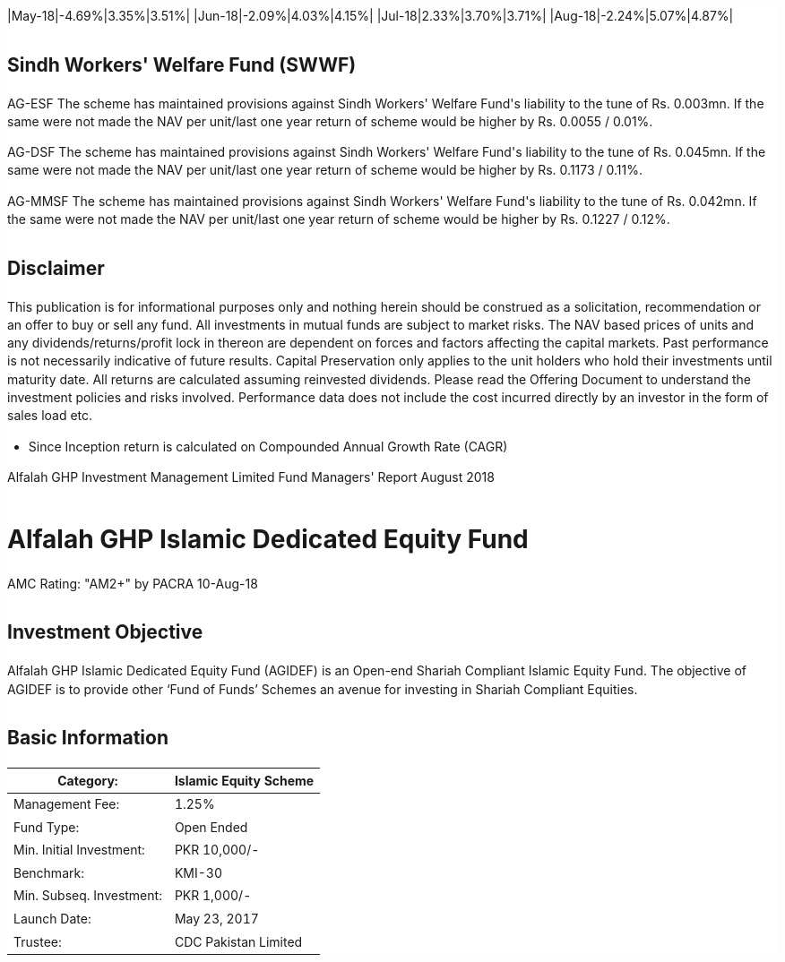 |May-18|-4.69%|3.35%|3.51%|
|Jun-18|-2.09%|4.03%|4.15%|
|Jul-18|2.33%|3.70%|3.71%|
|Aug-18|-2.24%|5.07%|4.87%|

## Sindh Workers' Welfare Fund (SWWF)

AG-ESF The scheme has maintained provisions against Sindh Workers' Welfare Fund's liability to the tune of Rs. 0.003mn. If the same were not made the NAV per unit/last one year return of scheme would be higher by Rs. 0.0055 / 0.01%.

AG-DSF The scheme has maintained provisions against Sindh Workers' Welfare Fund's liability to the tune of Rs. 0.045mn. If the same were not made the NAV per unit/last one year return of scheme would be higher by Rs. 0.1173 / 0.11%.

AG-MMSF The scheme has maintained provisions against Sindh Workers' Welfare Fund's liability to the tune of Rs. 0.042mn. If the same were not made the NAV per unit/last one year return of scheme would be higher by Rs. 0.1227 / 0.12%.

## Disclaimer

This publication is for informational purposes only and nothing herein should be construed as a solicitation, recommendation or an offer to buy or sell any fund. All investments in mutual funds are subject to market risks. The NAV based prices of units and any dividends/returns/profit lock in thereon are dependent on forces and factors affecting the capital markets. Past performance is not necessarily indicative of future results. Capital Preservation only applies to the unit holders who hold their investments until maturity date. All returns are calculated assuming reinvested dividends. Please read the Offering Document to understand the investment policies and risks involved. Performance data does not include the cost incurred directly by an investor in the form of sales load etc.

* Since Inception return is calculated on Compounded Annual Growth Rate (CAGR)



Alfalah GHP Investment Management Limited Fund Managers' Report August 2018

# Alfalah GHP Islamic Dedicated Equity Fund

AMC Rating: "AM2+" by PACRA 10-Aug-18

## Investment Objective

Alfalah GHP Islamic Dedicated Equity Fund (AGIDEF) is an Open-end Shariah Compliant Islamic Equity Fund. The objective of AGIDEF is to provide other ‘Fund of Funds’ Schemes an avenue for investing in Shariah Compliant Equities.

## Basic Information

|Category:|Islamic Equity Scheme|
|---|---|
|Management Fee:|1.25%|
|Fund Type:|Open Ended|
|Min. Initial Investment:|PKR 10,000/-|
|Benchmark:|KMI-30|
|Min. Subseq. Investment:|PKR 1,000/-|
|Launch Date:|May 23, 2017|
|Trustee:|CDC Pakistan Limited|